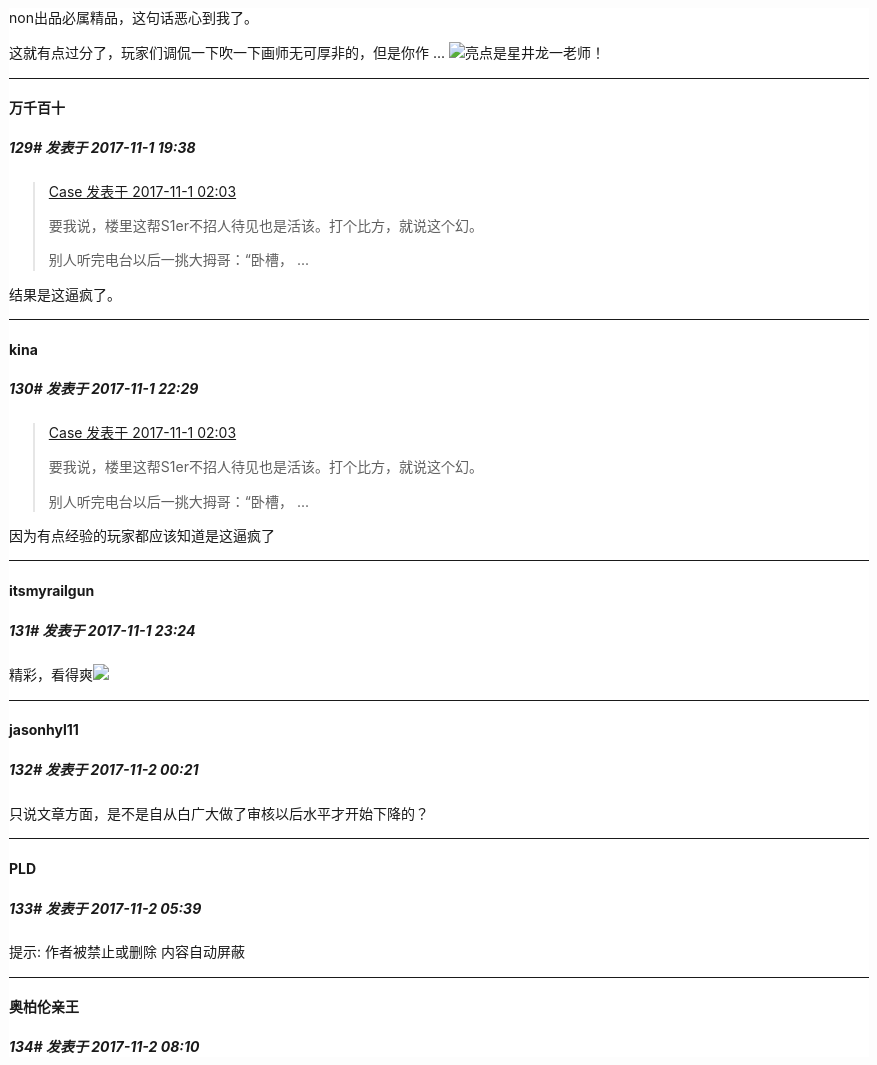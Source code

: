 non出品必属精品，这句话恶心到我了。

这就有点过分了，玩家们调侃一下吹一下画师无可厚非的，但是你作 ...</blockquote>
<img src="https://static.saraba1st.com/image/smiley/face2017/037.png" referrerpolicy="no-referrer">亮点是星井龙一老师！

*****

####  万千百十  
##### 129#       发表于 2017-11-1 19:38

<blockquote><a href="httphttps://bbs.saraba1st.com/2b/forum.php?mod=redirect&amp;goto=findpost&amp;pid=37625584&amp;ptid=1556697" target="_blank">Case 发表于 2017-11-1 02:03</a>

要我说，楼里这帮S1er不招人待见也是活该。打个比方，就说这个幻。

别人听完电台以后一挑大拇哥：“卧槽， ...</blockquote>
结果是这逼疯了。

*****

####  kina  
##### 130#       发表于 2017-11-1 22:29

<blockquote><a href="httphttps://bbs.saraba1st.com/2b/forum.php?mod=redirect&amp;goto=findpost&amp;pid=37625584&amp;ptid=1556697" target="_blank">Case 发表于 2017-11-1 02:03</a>

要我说，楼里这帮S1er不招人待见也是活该。打个比方，就说这个幻。

别人听完电台以后一挑大拇哥：“卧槽， ...</blockquote>
因为有点经验的玩家都应该知道是这逼疯了

*****

####  itsmyrailgun  
##### 131#       发表于 2017-11-1 23:24

精彩，看得爽<img src="https://static.saraba1st.com/image/smiley/face2017/067.png" referrerpolicy="no-referrer">

*****

####  jasonhyl11  
##### 132#       发表于 2017-11-2 00:21

只说文章方面，是不是自从白广大做了审核以后水平才开始下降的？

*****

####  PLD  
##### 133#       发表于 2017-11-2 05:39

提示: 作者被禁止或删除 内容自动屏蔽

*****

####  奥柏伦亲王  
##### 134#       发表于 2017-11-2 08:10

